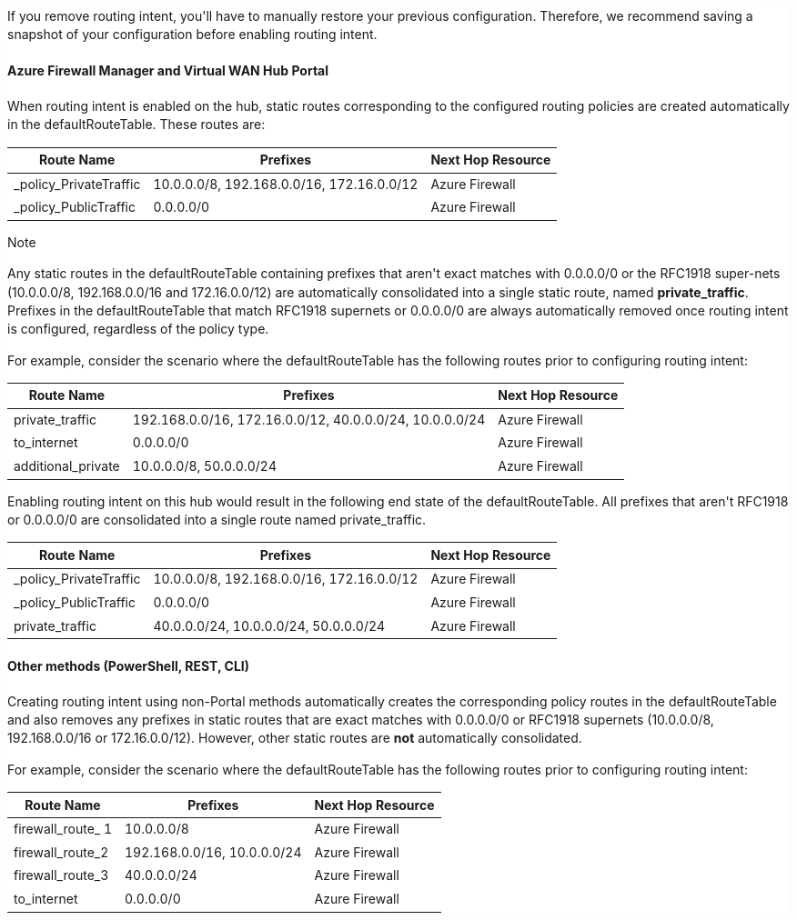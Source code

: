 If you remove routing intent, you'll have to manually restore your previous configuration. Therefore, we recommend saving a snapshot of your configuration before enabling routing intent.

#### Azure Firewall Manager and Virtual WAN Hub Portal

When routing intent is enabled on the hub, static routes corresponding to the configured routing policies are created automatically in the defaultRouteTable. These routes are: 

| Route Name | Prefixes | Next Hop Resource| 
|--|--|--|
| _policy_PrivateTraffic | 10.0.0.0/8, 192.168.0.0/16, 172.16.0.0/12| Azure Firewall | 
 | _policy_PublicTraffic| 0.0.0.0/0| Azure Firewall |

> [!NOTE]
> Any static routes in the defaultRouteTable containing prefixes that aren't exact matches with 0.0.0.0/0 or the RFC1918 super-nets (10.0.0.0/8, 192.168.0.0/16 and 172.16.0.0/12) are automatically consolidated into a single static route, named **private_traffic**. Prefixes in the defaultRouteTable that match RFC1918 supernets or 0.0.0.0/0 are always automatically removed once routing intent is configured, regardless of the policy type.

For example, consider the scenario where the defaultRouteTable has the following routes prior to configuring routing intent:

| Route Name | Prefixes | Next Hop Resource| 
|--|--|--|
| private_traffic | 192.168.0.0/16, 172.16.0.0/12, 40.0.0.0/24, 10.0.0.0/24| Azure Firewall | 
 to_internet | 0.0.0.0/0| Azure Firewall |
  additional_private | 10.0.0.0/8, 50.0.0.0/24| Azure Firewall |

Enabling routing intent on this hub would result in the following end state of the defaultRouteTable. All prefixes that aren't RFC1918 or 0.0.0.0/0 are consolidated into a single route named private_traffic.

| Route Name | Prefixes | Next Hop Resource| 
|--|--|--|
| _policy_PrivateTraffic | 10.0.0.0/8, 192.168.0.0/16, 172.16.0.0/12| Azure Firewall | 
 | _policy_PublicTraffic| 0.0.0.0/0| Azure Firewall |
| private_traffic | 40.0.0.0/24, 10.0.0.0/24, 50.0.0.0/24| Azure Firewall | 

#### Other methods (PowerShell, REST, CLI)

Creating routing intent using non-Portal methods automatically creates the corresponding policy routes in the defaultRouteTable and also removes any prefixes in static routes that are exact matches with 0.0.0.0/0 or RFC1918 supernets (10.0.0.0/8, 192.168.0.0/16 or 172.16.0.0/12). However, other static routes are **not** automatically consolidated.

For example, consider the scenario where the defaultRouteTable has the following routes prior to configuring routing intent:

| Route Name | Prefixes | Next Hop Resource| 
|--|--|--|
| firewall_route_ 1 | 10.0.0.0/8|Azure Firewall |
| firewall_route_2 | 192.168.0.0/16, 10.0.0.0/24 | Azure Firewall|
| firewall_route_3 | 40.0.0.0/24| Azure Firewall|
| to_internet | 0.0.0.0/0| Azure Firewall |
